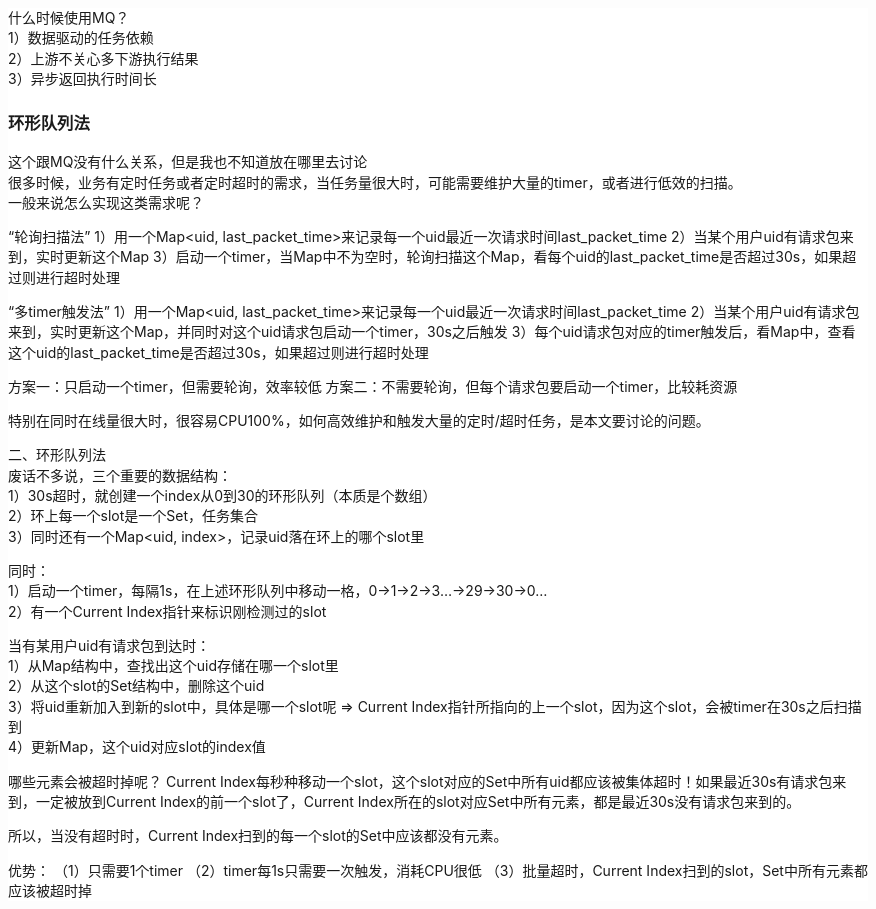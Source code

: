 什么时候使用MQ？  
1）数据驱动的任务依赖  
2）上游不关心多下游执行结果  
3）异步返回执行时间长  

### 环形队列法
这个跟MQ没有什么关系，但是我也不知道放在哪里去讨论  
很多时候，业务有定时任务或者定时超时的需求，当任务量很大时，可能需要维护大量的timer，或者进行低效的扫描。  
一般来说怎么实现这类需求呢？

“轮询扫描法”
1）用一个Map<uid, last_packet_time>来记录每一个uid最近一次请求时间last_packet_time
2）当某个用户uid有请求包来到，实时更新这个Map
3）启动一个timer，当Map中不为空时，轮询扫描这个Map，看每个uid的last_packet_time是否超过30s，如果超过则进行超时处理
 
“多timer触发法”
1）用一个Map<uid, last_packet_time>来记录每一个uid最近一次请求时间last_packet_time
2）当某个用户uid有请求包来到，实时更新这个Map，并同时对这个uid请求包启动一个timer，30s之后触发
3）每个uid请求包对应的timer触发后，看Map中，查看这个uid的last_packet_time是否超过30s，如果超过则进行超时处理
 
方案一：只启动一个timer，但需要轮询，效率较低
方案二：不需要轮询，但每个请求包要启动一个timer，比较耗资源
 
特别在同时在线量很大时，很容易CPU100%，如何高效维护和触发大量的定时/超时任务，是本文要讨论的问题。
 
二、环形队列法   
废话不多说，三个重要的数据结构：   
1）30s超时，就创建一个index从0到30的环形队列（本质是个数组）  
2）环上每一个slot是一个Set<uid>，任务集合  
3）同时还有一个Map<uid, index>，记录uid落在环上的哪个slot里   

 
同时：   
1）启动一个timer，每隔1s，在上述环形队列中移动一格，0->1->2->3…->29->30->0…  
2）有一个Current Index指针来标识刚检测过的slot   
 
当有某用户uid有请求包到达时：  
1）从Map结构中，查找出这个uid存储在哪一个slot里  
2）从这个slot的Set结构中，删除这个uid  
3）将uid重新加入到新的slot中，具体是哪一个slot呢 => Current Index指针所指向的上一个slot，因为这个slot，会被timer在30s之后扫描到   
4）更新Map，这个uid对应slot的index值    
 
哪些元素会被超时掉呢？
Current Index每秒种移动一个slot，这个slot对应的Set<uid>中所有uid都应该被集体超时！如果最近30s有请求包来到，一定被放到Current Index的前一个slot了，Current Index所在的slot对应Set中所有元素，都是最近30s没有请求包来到的。
 
所以，当没有超时时，Current Index扫到的每一个slot的Set中应该都没有元素。
 
优势：
（1）只需要1个timer
（2）timer每1s只需要一次触发，消耗CPU很低
（3）批量超时，Current Index扫到的slot，Set中所有元素都应该被超时掉
 

   
